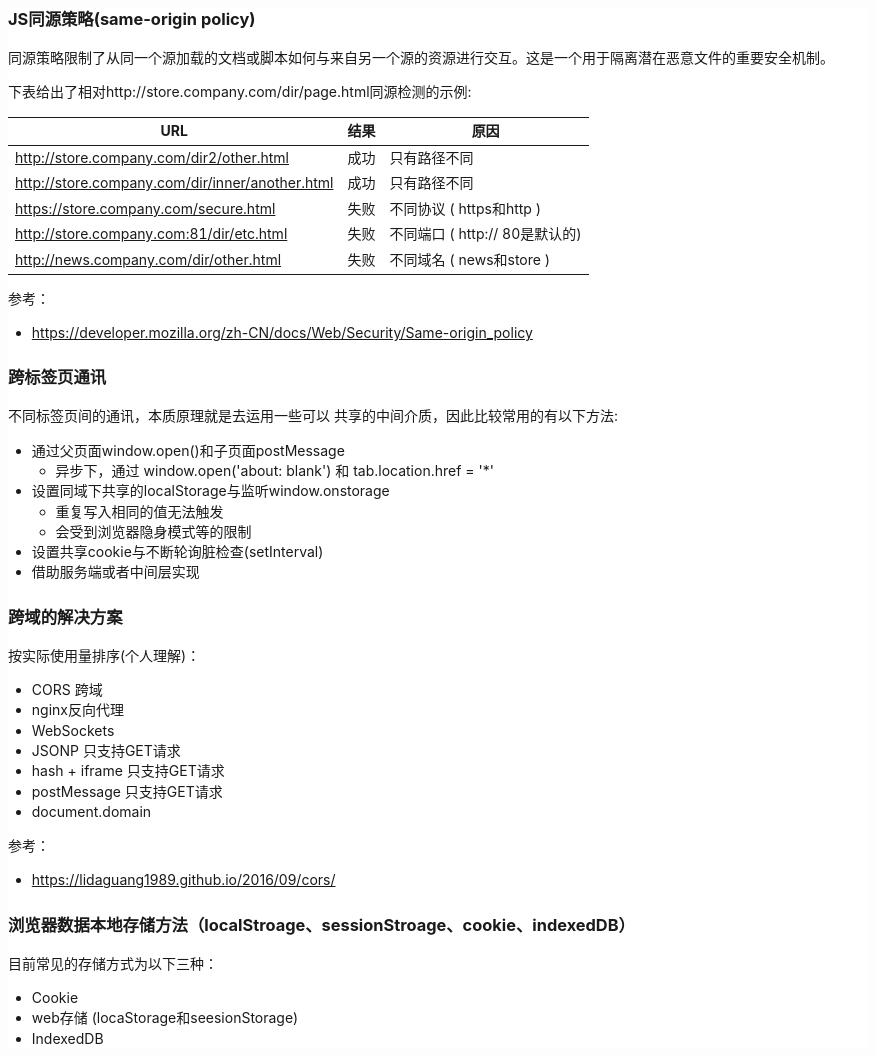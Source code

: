 ### JS同源策略(same-origin policy)
同源策略限制了从同一个源加载的文档或脚本如何与来自另一个源的资源进行交互。这是一个用于隔离潜在恶意文件的重要安全机制。  

下表给出了相对http://store.company.com/dir/page.html同源检测的示例:

| URL |	结果 | 原因 |
| ------ | ------ | ------|
| http://store.company.com/dir2/other.html	| 成功	| 只有路径不同 |
| http://store.company.com/dir/inner/another.html | 成功 | 只有路径不同 |
| https://store.company.com/secure.html	| 失败 | 不同协议 ( https和http )|
| http://store.company.com:81/dir/etc.html	| 失败	| 不同端口 ( http:// 80是默认的)|
http://news.company.com/dir/other.html	| 失败	| 不同域名 ( news和store )|

参考：
- https://developer.mozilla.org/zh-CN/docs/Web/Security/Same-origin_policy


### 跨标签页通讯
不同标签页间的通讯，本质原理就是去运用一些可以 共享的中间介质，因此比较常用的有以下方法:

- 通过父页面window.open()和子页面postMessage
    - 异步下，通过 window.open('about: blank') 和 tab.location.href = '*'
- 设置同域下共享的localStorage与监听window.onstorage
    - 重复写入相同的值无法触发
    - 会受到浏览器隐身模式等的限制
- 设置共享cookie与不断轮询脏检查(setInterval)
- 借助服务端或者中间层实现

### 跨域的解决方案
按实际使用量排序(个人理解)：
- CORS 跨域
- nginx反向代理
- WebSockets
- JSONP 只支持GET请求
- hash + iframe 只支持GET请求
- postMessage 只支持GET请求
- document.domain

参考：
- https://lidaguang1989.github.io/2016/09/cors/

### 浏览器数据本地存储方法（localStroage、sessionStroage、cookie、indexedDB）
目前常见的存储方式为以下三种：
 - Cookie
 - web存储 (locaStorage和seesionStorage)
 - IndexedDB
